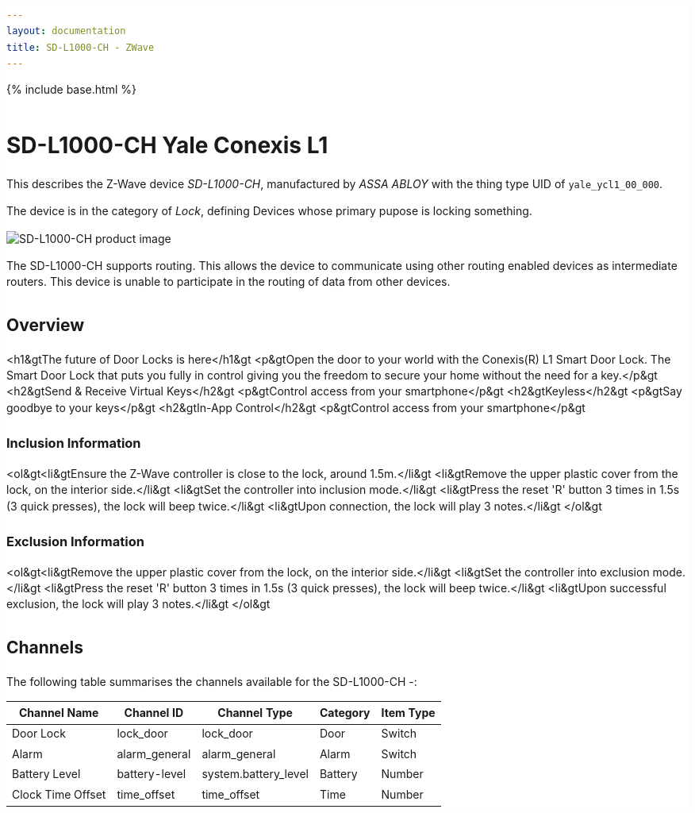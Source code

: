 ```yaml
---
layout: documentation
title: SD-L1000-CH - ZWave
---
```


{% include base.html %}

# SD-L1000-CH Yale Conexis L1
This describes the Z-Wave device *SD-L1000-CH*, manufactured by *ASSA ABLOY* with the thing type UID of ```yale_ycl1_00_000```.

The device is in the category of *Lock*, defining Devices whose primary pupose is locking something.

![SD-L1000-CH product image](https://opensmarthouse.org/zwavedatabase/838/image/)


The SD-L1000-CH supports routing. This allows the device to communicate using other routing enabled devices as intermediate routers.  This device is unable to participate in the routing of data from other devices.

## Overview

<h1&gtThe future of Door Locks is here</h1&gt <p&gtOpen the door to your world with the Conexis(R) L1 Smart Door Lock. The Smart Door Lock that puts you fully in control giving you the freedom to secure your home without the need for a key.</p&gt <h2&gtSend & Receive Virtual Keys</h2&gt <p&gtControl access from your smartphone</p&gt <h2&gtKeyless</h2&gt <p&gtSay goodbye to your keys</p&gt <h2&gtIn-App Control</h2&gt <p&gtControl access from your smartphone</p&gt

### Inclusion Information

<ol&gt<li&gtEnsure the Z-Wave controller is close to the lock, around 1.5m.</li&gt <li&gtRemove the upper plastic cover from the lock, on the interior side.</li&gt <li&gtSet the controller into inclusion mode.</li&gt <li&gtPress the reset 'R' button 3 times in 1.5s (3 quick presses), the lock will beep twice.</li&gt <li&gtUpon connection, the lock will play 3 notes.</li&gt </ol&gt

### Exclusion Information

<ol&gt<li&gtRemove the upper plastic cover from the lock, on the interior side.</li&gt <li&gtSet the controller into exclusion mode.</li&gt <li&gtPress the reset 'R' button 3 times in 1.5s (3 quick presses), the lock will beep twice.</li&gt <li&gtUpon successful exclusion, the lock will play 3 notes.</li&gt </ol&gt

## Channels

The following table summarises the channels available for the SD-L1000-CH -:

| Channel Name | Channel ID | Channel Type | Category | Item Type |
|--------------|------------|--------------|----------|-----------|
| Door Lock | lock_door | lock_door | Door | Switch | 
| Alarm | alarm_general | alarm_general | Alarm | Switch | 
| Battery Level | battery-level | system.battery_level | Battery | Number |
| Clock Time Offset | time_offset | time_offset | Time | Number | 
